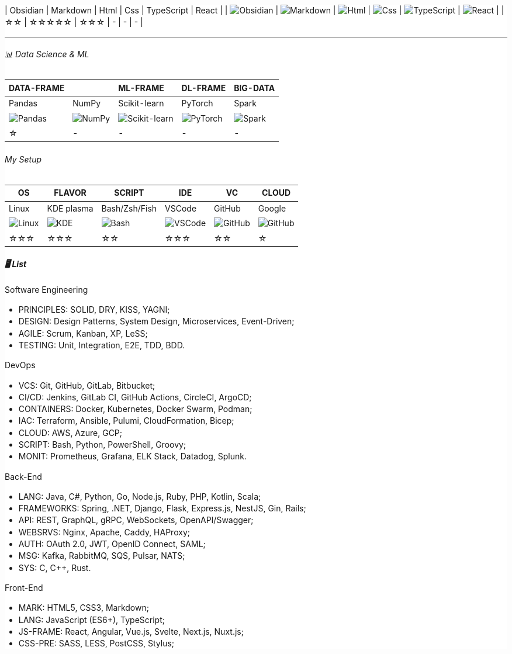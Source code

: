 | Obsidian                                             | Markdown                                       | Html                                         | Css                                        | TypeScript                                       | React                                          |
| ![Obsidian](https://skillicons.dev/icons?i=obsidian) | ![Markdown](https://skillicons.dev/icons?i=md) | ![Html](https://skillicons.dev/icons?i=html) | ![Css](https://skillicons.dev/icons?i=css) | ![TypeScript](https://skillicons.dev/icons?i=ts) | ![React](https://skillicons.dev/icons?i=react) |
| ☆☆                                                   | ☆☆☆☆☆                                          | ☆☆☆                                          | -                                          | -                                                | -                                              |

***

###### 📊 Data Science & ML
| DATA-FRAME                                                                                                            |                                                                                                           | ML-FRAME                                                | DL-FRAME                                           | BIG-DATA                                                                                                   |
| :-------------------------------------------------------------------------------------------------------------------- | :-------------------------------------------------------------------------------------------------------- | :------------------------------------------------------ | :------------------------------------------------- | :--------------------------------------------------------------------------------------------------------- |
| Pandas                                                                                                                | NumPy                                                                                                     | Scikit-learn                                            | PyTorch                                            | Spark                                                                                                      |
| ![Pandas](https://raw.githubusercontent.com/devicons/devicon/refs/heads/master/icons/pandas/pandas-line-wordmark.svg) | ![NumPy](https://raw.githubusercontent.com/devicons/devicon/refs/heads/master/icons/numpy/numpy-line.svg) | ![Scikit-learn](https://skillicons.dev/icons?i=sklearn) | ![PyTorch](https://skillicons.dev/icons?i=pytorch) | ![Spark](https://raw.githubusercontent.com/devicons/devicon/refs/heads/master/icons/spack/spack-plain.svg) |
| ☆                                                                                                                     | -                                                                                                         | -                                                       | -                                                  | -                                                                                                          |

###### My Setup 

| OS                                             | FLAVOR                                                                         | SCRIPT                                       | IDE                                              | VC                                               | CLOUD                                         |
| ---------------------------------------------- | ------------------------------------------------------------------------------ | -------------------------------------------- | ------------------------------------------------ | ------------------------------------------------ | --------------------------------------------- |
| Linux                                          | KDE plasma                                                                     | Bash/Zsh/Fish                                | VSCode                                           | GitHub                                           | Google                                        |
| ![Linux](https://skillicons.dev/icons?i=linux) | ![KDE](https://www.shareicon.net/data/64x64/2015/09/18/102871_kde_512x512.png) | ![Bash](https://skillicons.dev/icons?i=bash) | ![VSCode](https://skillicons.dev/icons?i=vscode) | ![GitHub](https://skillicons.dev/icons?i=github) | ![GitHub](https://skillicons.dev/icons?i=gcp) |
| ☆☆☆                                            | ☆☆☆                                                                            | ☆☆                                           | ☆☆☆                                              | ☆☆                                               | ☆                                             |



##### 🖥️ List
Software Engineering
- PRINCIPLES: SOLID, DRY, KISS, YAGNI;
- DESIGN: Design Patterns, System Design, Microservices, Event-Driven;
- AGILE: Scrum, Kanban, XP, LeSS;
- TESTING: Unit, Integration, E2E, TDD, BDD.

DevOps
- VCS: Git, GitHub, GitLab, Bitbucket;
- CI/CD: Jenkins, GitLab CI, GitHub Actions, CircleCI, ArgoCD;
- CONTAINERS: Docker, Kubernetes, Docker Swarm, Podman;
- IAC: Terraform, Ansible, Pulumi, CloudFormation, Bicep;
- CLOUD: AWS, Azure, GCP;
- SCRIPT: Bash, Python, PowerShell, Groovy;
- MONIT: Prometheus, Grafana, ELK Stack, Datadog, Splunk.

Back-End
- LANG: Java, C#, Python, Go, Node.js, Ruby, PHP, Kotlin, Scala;
- FRAMEWORKS: Spring, .NET, Django, Flask, Express.js, NestJS, Gin, Rails;
- API: REST, GraphQL, gRPC, WebSockets, OpenAPI/Swagger;
- WEBSRVS: Nginx, Apache, Caddy, HAProxy;
- AUTH: OAuth 2.0, JWT, OpenID Connect, SAML;
- MSG: Kafka, RabbitMQ, SQS, Pulsar, NATS;
- SYS: C, C++, Rust.

Front-End
- MARK: HTML5, CSS3, Markdown;
- LANG: JavaScript (ES6+), TypeScript;
- JS-FRAME: React, Angular, Vue.js, Svelte, Next.js, Nuxt.js;
- CSS-PRE: SASS, LESS, PostCSS, Stylus;